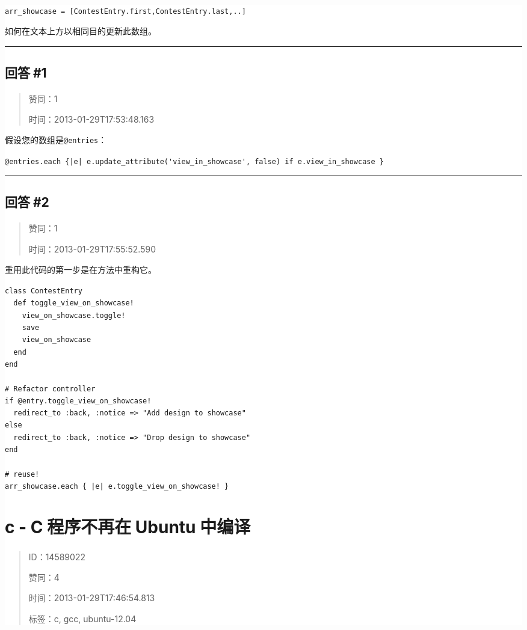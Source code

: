 ```
arr_showcase = [ContestEntry.first,ContestEntry.last,..] 
```

如何在文本上方以相同目的更新此数组。

* * *

## 回答 #1

> 赞同：1
> 
> 时间：2013-01-29T17:53:48.163

假设您的数组是`@entries`：

```
@entries.each {|e| e.update_attribute('view_in_showcase', false) if e.view_in_showcase } 
```

* * *

## 回答 #2

> 赞同：1
> 
> 时间：2013-01-29T17:55:52.590

重用此代码的第一步是在方法中重构它。

```
class ContestEntry
  def toggle_view_on_showcase!
    view_on_showcase.toggle!
    save
    view_on_showcase
  end
end

# Refactor controller
if @entry.toggle_view_on_showcase!
  redirect_to :back, :notice => "Add design to showcase"
else
  redirect_to :back, :notice => "Drop design to showcase"
end

# reuse!
arr_showcase.each { |e| e.toggle_view_on_showcase! } 
```

# c - C 程序不再在 Ubuntu 中编译

> ID：14589022
> 
> 赞同：4
> 
> 时间：2013-01-29T17:46:54.813
> 
> 标签：c, gcc, ubuntu-12.04

